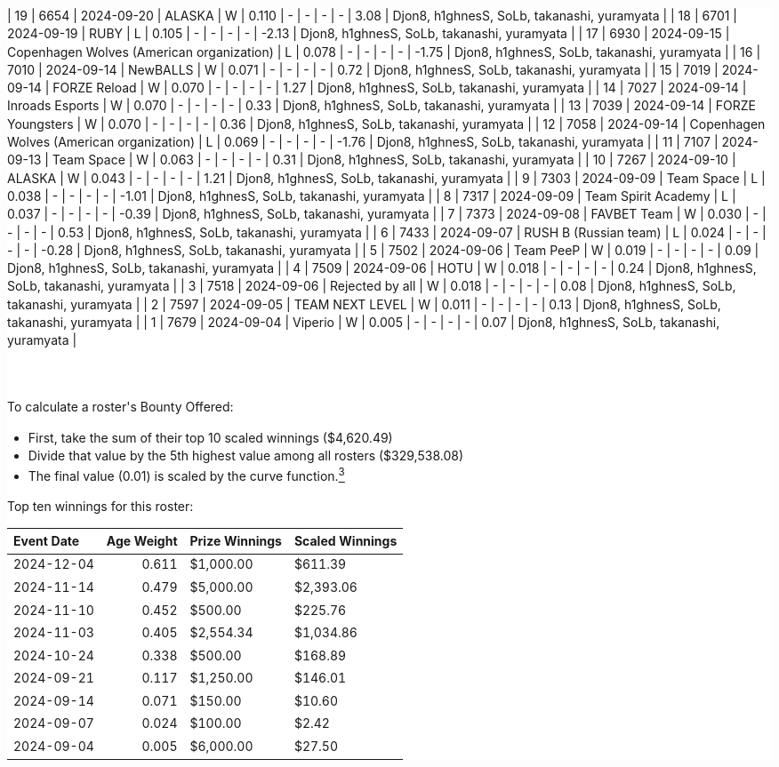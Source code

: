 |           19 |     6654 | 2024-09-20 | ALASKA                                    | W   | 0.110      | -            | -                | -                | -         |     3.08 | Djon8, h1ghnesS, SoLb, takanashi, yuramyata      |
|           18 |     6701 | 2024-09-19 | RUBY                                      | L   | 0.105      | -            | -                | -                | -         |    -2.13 | Djon8, h1ghnesS, SoLb, takanashi, yuramyata      |
|           17 |     6930 | 2024-09-15 | Copenhagen Wolves (American organization) | L   | 0.078      | -            | -                | -                | -         |    -1.75 | Djon8, h1ghnesS, SoLb, takanashi, yuramyata      |
|           16 |     7010 | 2024-09-14 | NewBALLS                                  | W   | 0.071      | -            | -                | -                | -         |     0.72 | Djon8, h1ghnesS, SoLb, takanashi, yuramyata      |
|           15 |     7019 | 2024-09-14 | FORZE Reload                              | W   | 0.070      | -            | -                | -                | -         |     1.27 | Djon8, h1ghnesS, SoLb, takanashi, yuramyata      |
|           14 |     7027 | 2024-09-14 | Inroads Esports                           | W   | 0.070      | -            | -                | -                | -         |     0.33 | Djon8, h1ghnesS, SoLb, takanashi, yuramyata      |
|           13 |     7039 | 2024-09-14 | FORZE Youngsters                          | W   | 0.070      | -            | -                | -                | -         |     0.36 | Djon8, h1ghnesS, SoLb, takanashi, yuramyata      |
|           12 |     7058 | 2024-09-14 | Copenhagen Wolves (American organization) | L   | 0.069      | -            | -                | -                | -         |    -1.76 | Djon8, h1ghnesS, SoLb, takanashi, yuramyata      |
|           11 |     7107 | 2024-09-13 | Team Space                                | W   | 0.063      | -            | -                | -                | -         |     0.31 | Djon8, h1ghnesS, SoLb, takanashi, yuramyata      |
|           10 |     7267 | 2024-09-10 | ALASKA                                    | W   | 0.043      | -            | -                | -                | -         |     1.21 | Djon8, h1ghnesS, SoLb, takanashi, yuramyata      |
|            9 |     7303 | 2024-09-09 | Team Space                                | L   | 0.038      | -            | -                | -                | -         |    -1.01 | Djon8, h1ghnesS, SoLb, takanashi, yuramyata      |
|            8 |     7317 | 2024-09-09 | Team Spirit Academy                       | L   | 0.037      | -            | -                | -                | -         |    -0.39 | Djon8, h1ghnesS, SoLb, takanashi, yuramyata      |
|            7 |     7373 | 2024-09-08 | FAVBET Team                               | W   | 0.030      | -            | -                | -                | -         |     0.53 | Djon8, h1ghnesS, SoLb, takanashi, yuramyata      |
|            6 |     7433 | 2024-09-07 | RUSH B (Russian team)                     | L   | 0.024      | -            | -                | -                | -         |    -0.28 | Djon8, h1ghnesS, SoLb, takanashi, yuramyata      |
|            5 |     7502 | 2024-09-06 | Team PeeP                                 | W   | 0.019      | -            | -                | -                | -         |     0.09 | Djon8, h1ghnesS, SoLb, takanashi, yuramyata      |
|            4 |     7509 | 2024-09-06 | HOTU                                      | W   | 0.018      | -            | -                | -                | -         |     0.24 | Djon8, h1ghnesS, SoLb, takanashi, yuramyata      |
|            3 |     7518 | 2024-09-06 | Rejected by all                           | W   | 0.018      | -            | -                | -                | -         |     0.08 | Djon8, h1ghnesS, SoLb, takanashi, yuramyata      |
|            2 |     7597 | 2024-09-05 | TEAM NEXT LEVEL                           | W   | 0.011      | -            | -                | -                | -         |     0.13 | Djon8, h1ghnesS, SoLb, takanashi, yuramyata      |
|            1 |     7679 | 2024-09-04 | Viperio                                   | W   | 0.005      | -            | -                | -                | -         |     0.07 | Djon8, h1ghnesS, SoLb, takanashi, yuramyata      |

<br />
<span id="table2"></span><br />
To calculate a roster's Bounty Offered:<br />

- First, take the sum of their top 10 scaled winnings ($4,620.49)
- Divide that value by the 5th highest value among all rosters ($329,538.08)
- The final value (0.01) is scaled by the curve function.[<sup>3</sup>](#curveFunction)

Top ten winnings for this roster:<br />

| Event Date | Age Weight | Prize Winnings | Scaled Winnings |
| :- | -: | :- | :- |
| 2024-12-04 |      0.611 | $1,000.00      | $611.39         |
| 2024-11-14 |      0.479 | $5,000.00      | $2,393.06       |
| 2024-11-10 |      0.452 | $500.00        | $225.76         |
| 2024-11-03 |      0.405 | $2,554.34      | $1,034.86       |
| 2024-10-24 |      0.338 | $500.00        | $168.89         |
| 2024-09-21 |      0.117 | $1,250.00      | $146.01         |
| 2024-09-14 |      0.071 | $150.00        | $10.60          |
| 2024-09-07 |      0.024 | $100.00        | $2.42           |
| 2024-09-04 |      0.005 | $6,000.00      | $27.50          |
